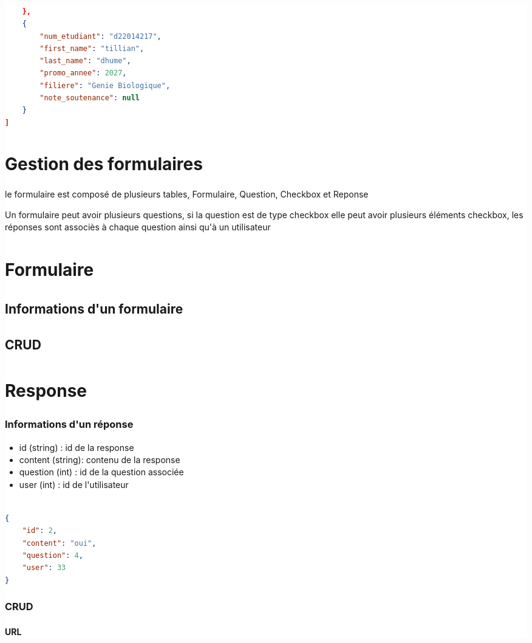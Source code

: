 ```json
    },
    {
        "num_etudiant": "d22014217",
        "first_name": "tillian",
        "last_name": "dhume",
        "promo_annee": 2027,
        "filiere": "Genie Biologique",
        "note_soutenance": null
    }
]
```

# Gestion des formulaires

le formulaire est composé de plusieurs tables, Formulaire, Question, Checkbox et Reponse

Un formulaire peut avoir plusieurs questions, si la question est de type checkbox elle peut avoir plusieurs éléments checkbox, les réponses sont associès à chaque question ainsi qu'à un utilisateur

# Formulaire

## Informations d'un formulaire

## CRUD


# Response

### Informations d'un réponse

- id (string) : id de la response
- content (string): contenu de la response
- question (int) : id de la question associée
- user (int) : id de l'utilisateur

```json

{
    "id": 2,
    "content": "oui",
    "question": 4,
    "user": 33
}
```

### CRUD

#### URL
